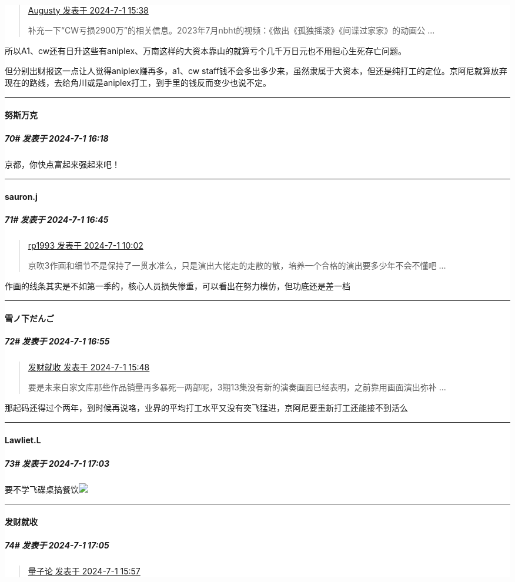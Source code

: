 <blockquote><a href="httphttps://bbs.saraba1st.com/2b/forum.php?mod=redirect&amp;goto=findpost&amp;pid=65446167&amp;ptid=2189642" target="_blank">Augusty 发表于 2024-7-1 15:38</a>

补充一下“CW亏损2900万”的相关信息。2023年7月nbht的视频：《做出《孤独摇滚》《间谍过家家》的动画公 ...</blockquote>
所以A1、cw还有日升这些有aniplex、万南这样的大资本靠山的就算亏个几千万日元也不用担心生死存亡问题。

但分别出财报这一点让人觉得aniplex赚再多，a1、cw staff钱不会多出多少来，虽然隶属于大资本，但还是纯打工的定位。京阿尼就算放弃现在的路线，去给角川或是aniplex打工，到手里的钱反而变少也说不定。


*****

####  努斯万克  
##### 70#       发表于 2024-7-1 16:18

京都，你快点富起来强起来吧！


*****

####  sauron.j  
##### 71#       发表于 2024-7-1 16:45

<blockquote><a href="httphttps://bbs.saraba1st.com/2b/forum.php?mod=redirect&amp;goto=findpost&amp;pid=65441857&amp;ptid=2189642" target="_blank">rp1993 发表于 2024-7-1 10:02</a>

京吹3作画和细节不是保持了一贯水准么，只是演出大佬走的走散的散，培养一个合格的演出要多少年不会不懂吧 ...</blockquote>
作画的线条其实是不如第一季的，核心人员损失惨重，可以看出在努力模仿，但功底还是差一档


*****

####  雪ノ下だんご  
##### 72#       发表于 2024-7-1 16:55

<blockquote><a href="httphttps://bbs.saraba1st.com/2b/forum.php?mod=redirect&amp;goto=findpost&amp;pid=65446281&amp;ptid=2189642" target="_blank">发财就收 发表于 2024-7-1 15:48</a>

要是未来自家文库那些作品销量再多暴死一两部呢，3期13集没有新的演奏画面已经表明，之前靠用画面演出弥补 ...</blockquote>
那起码还得过个两年，到时候再说咯，业界的平均打工水平又没有突飞猛进，京阿尼要重新打工还能接不到活么


*****

####  Lawliet.L  
##### 73#       发表于 2024-7-1 17:03

要不学飞碟桌搞餐饮<img src="https://static.saraba1st.com/image/smiley/face2017/034.png" referrerpolicy="no-referrer">

*****

####  发财就收  
##### 74#       发表于 2024-7-1 17:05

<blockquote><a href="httphttps://bbs.saraba1st.com/2b/forum.php?mod=redirect&amp;goto=findpost&amp;pid=65446408&amp;ptid=2189642" target="_blank">量子论 发表于 2024-7-1 15:57</a>
